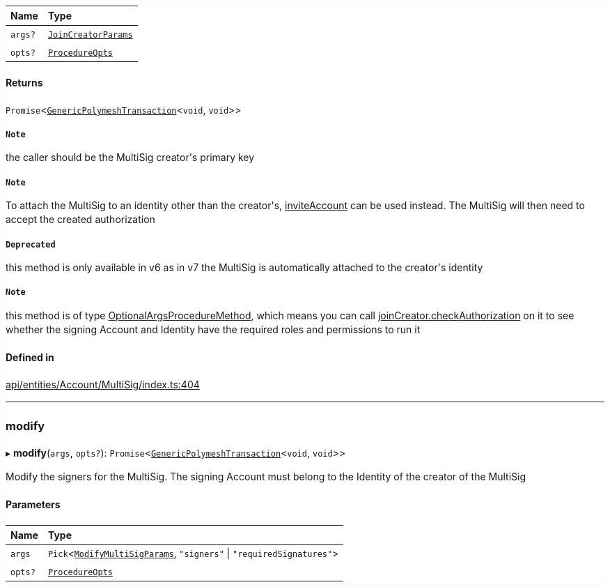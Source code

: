 | Name | Type |
| :------ | :------ |
| `args?` | [`JoinCreatorParams`](../wiki/api.procedures.types#joincreatorparams) |
| `opts?` | [`ProcedureOpts`](../wiki/api.procedures.types.ProcedureOpts) |

#### Returns

`Promise`\<[`GenericPolymeshTransaction`](../wiki/api.procedures.types#genericpolymeshtransaction)\<`void`, `void`\>\>

**`Note`**

the caller should be the MultiSig creator's primary key

**`Note`**

To attach the MultiSig to an identity other than the creator's, [inviteAccount](../wiki/api.client.AccountManagement.AccountManagement#inviteaccount) can be used instead. The MultiSig will then need to accept the created authorization

**`Deprecated`**

this method is only available in v6 as in v7 the MultiSig is automatically attached to the creator's identity

**`Note`**

this method is of type [OptionalArgsProcedureMethod](../wiki/api.procedures.types.OptionalArgsProcedureMethod), which means you can call [joinCreator.checkAuthorization](../wiki/api.procedures.types.OptionalArgsProcedureMethod#checkauthorization)
  on it to see whether the signing Account and Identity have the required roles and permissions to run it

#### Defined in

[api/entities/Account/MultiSig/index.ts:404](https://github.com/PolymeshAssociation/polymesh-sdk/blob/9a8715021/src/api/entities/Account/MultiSig/index.ts#L404)

___

### modify

▸ **modify**(`args`, `opts?`): `Promise`\<[`GenericPolymeshTransaction`](../wiki/api.procedures.types#genericpolymeshtransaction)\<`void`, `void`\>\>

Modify the signers for the MultiSig. The signing Account must belong to the Identity of the creator of the MultiSig

#### Parameters

| Name | Type |
| :------ | :------ |
| `args` | `Pick`\<[`ModifyMultiSigParams`](../wiki/api.procedures.types.ModifyMultiSigParams), ``"signers"`` \| ``"requiredSignatures"``\> |
| `opts?` | [`ProcedureOpts`](../wiki/api.procedures.types.ProcedureOpts) |
